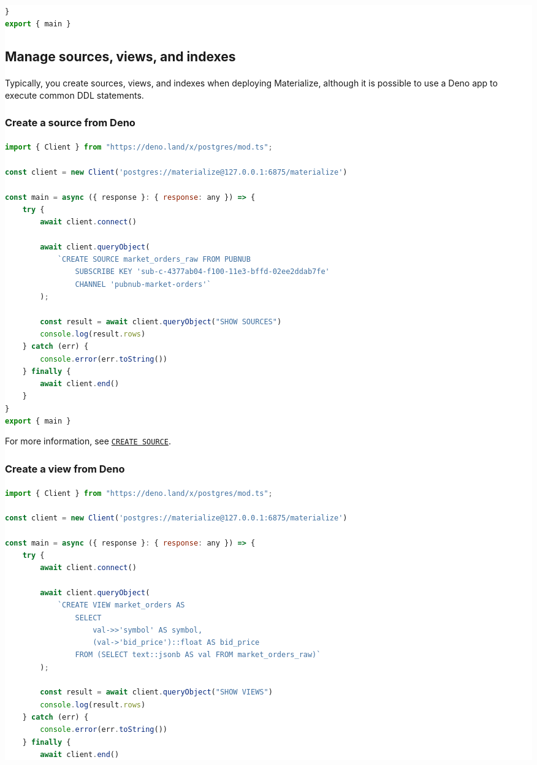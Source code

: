 ```js
}
export { main }
```

## Manage sources, views, and indexes

Typically, you create sources, views, and indexes when deploying Materialize, although it is possible to use a Deno app to execute common DDL statements.

### Create a source from Deno

```js
import { Client } from "https://deno.land/x/postgres/mod.ts";

const client = new Client('postgres://materialize@127.0.0.1:6875/materialize')

const main = async ({ response }: { response: any }) => {
    try {
        await client.connect()

        await client.queryObject(
            `CREATE SOURCE market_orders_raw FROM PUBNUB
                SUBSCRIBE KEY 'sub-c-4377ab04-f100-11e3-bffd-02ee2ddab7fe'
                CHANNEL 'pubnub-market-orders'`
        );

        const result = await client.queryObject("SHOW SOURCES")
        console.log(result.rows)
    } catch (err) {
        console.error(err.toString())
    } finally {
        await client.end()
    }
}
export { main }
```

For more information, see [`CREATE SOURCE`](/sql/create-source/).

### Create a view from Deno

```js
import { Client } from "https://deno.land/x/postgres/mod.ts";

const client = new Client('postgres://materialize@127.0.0.1:6875/materialize')

const main = async ({ response }: { response: any }) => {
    try {
        await client.connect()

        await client.queryObject(
            `CREATE VIEW market_orders AS
                SELECT
                    val->>'symbol' AS symbol,
                    (val->'bid_price')::float AS bid_price
                FROM (SELECT text::jsonb AS val FROM market_orders_raw)`
        );

        const result = await client.queryObject("SHOW VIEWS")
        console.log(result.rows)
    } catch (err) {
        console.error(err.toString())
    } finally {
        await client.end()
```